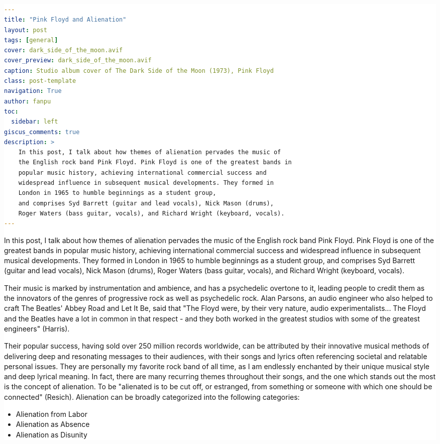 ```yaml
---
title: "Pink Floyd and Alienation"
layout: post
tags: [general]
cover: dark_side_of_the_moon.avif
cover_preview: dark_side_of_the_moon.avif
caption: Studio album cover of The Dark Side of the Moon (1973), Pink Floyd
class: post-template
navigation: True
author: fanpu
toc:
  sidebar: left
giscus_comments: true
description: >
    In this post, I talk about how themes of alienation pervades the music of
    the English rock band Pink Floyd. Pink Floyd is one of the greatest bands in
    popular music history, achieving international commercial success and
    widespread influence in subsequent musical developments. They formed in
    London in 1965 to humble beginnings as a student group, 
    and comprises Syd Barrett (guitar and lead vocals), Nick Mason (drums),
    Roger Waters (bass guitar, vocals), and Richard Wright (keyboard, vocals). 
---
```


In this post, I talk about how themes of alienation pervades the music of the
English rock band Pink Floyd. Pink Floyd is one of the greatest bands in popular
music history, achieving international commercial success and widespread
influence in subsequent musical developments. They formed in London in 1965 to
humble beginnings as a student group, and comprises Syd Barrett (guitar and lead
vocals), Nick Mason (drums), Roger Waters (bass guitar, vocals), and Richard
Wright (keyboard, vocals). 

Their music is marked by instrumentation and ambience, and has a psychedelic
overtone to it, leading people to credit them as the innovators of the genres of
progressive rock as well as psychedelic rock. Alan Parsons, an audio engineer
who also helped to craft The Beatles' Abbey Road and Let It Be, said that "The
Floyd were, by their very nature, audio experimentalists... The Floyd and the
Beatles have a lot in common in that respect - and they both worked in the
greatest studios with some of the greatest engineers" (Harris). 

Their popular success, having sold over 250 million records worldwide, can be
attributed by their innovative musical methods of delivering deep and resonating
messages to their audiences, with their songs and lyrics often referencing
societal and relatable personal issues. They are personally my favorite rock
band of all time, as I am endlessly enchanted by their unique musical style and
deep lyrical meaning. In fact, there are many recurring themes throughout their
songs, and the one which stands out the most is the concept of alienation. To be
"alienated is to be cut off, or estranged, from something or someone with which
one should be connected" (Resich). Alienation can be broadly categorized into
the following categories:

- Alienation from Labor
- Alienation as Absence
- Alienation as Disunity
